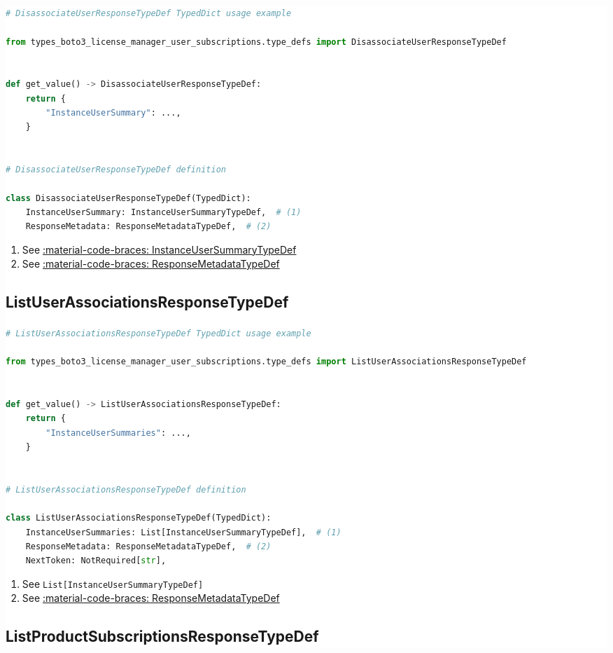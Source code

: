 ```python
# DisassociateUserResponseTypeDef TypedDict usage example

from types_boto3_license_manager_user_subscriptions.type_defs import DisassociateUserResponseTypeDef


def get_value() -> DisassociateUserResponseTypeDef:
    return {
        "InstanceUserSummary": ...,
    }


# DisassociateUserResponseTypeDef definition

class DisassociateUserResponseTypeDef(TypedDict):
    InstanceUserSummary: InstanceUserSummaryTypeDef,  # (1)
    ResponseMetadata: ResponseMetadataTypeDef,  # (2)
```

1. See [:material-code-braces: InstanceUserSummaryTypeDef](./type_defs.md#instanceusersummarytypedef)
2. See [:material-code-braces: ResponseMetadataTypeDef](./type_defs.md#responsemetadatatypedef)

## ListUserAssociationsResponseTypeDef

```python
# ListUserAssociationsResponseTypeDef TypedDict usage example

from types_boto3_license_manager_user_subscriptions.type_defs import ListUserAssociationsResponseTypeDef


def get_value() -> ListUserAssociationsResponseTypeDef:
    return {
        "InstanceUserSummaries": ...,
    }


# ListUserAssociationsResponseTypeDef definition

class ListUserAssociationsResponseTypeDef(TypedDict):
    InstanceUserSummaries: List[InstanceUserSummaryTypeDef],  # (1)
    ResponseMetadata: ResponseMetadataTypeDef,  # (2)
    NextToken: NotRequired[str],
```

1. See `List[InstanceUserSummaryTypeDef]`
2. See [:material-code-braces: ResponseMetadataTypeDef](./type_defs.md#responsemetadatatypedef)

## ListProductSubscriptionsResponseTypeDef
